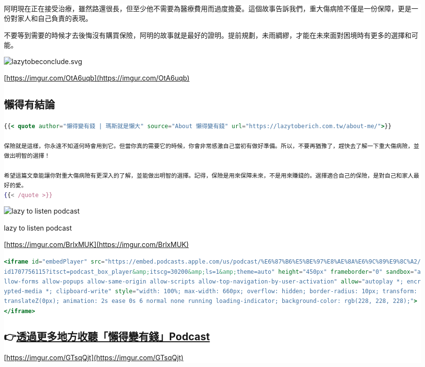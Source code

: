 阿明現在正在接受治療，雖然路還很長，但至少他不需要為醫療費用而過度擔憂。這個故事告訴我們，重大傷病險不僅是一份保障，更是一份對家人和自己負責的表現。

不要等到需要的時候才去後悔沒有購買保險，阿明的故事就是最好的證明。提前規劃，未雨綢繆，才能在未來面對困境時有更多的選擇和可能。

![lazytobeconclude.svg](%E3%80%90%E4%BF%9D%E9%9A%AA%E3%80%91%E9%87%8D%E5%A4%A7%E5%82%B7%E7%97%85%E4%BF%9D%E9%9A%AA%EF%BC%9A%E4%B8%8B%E4%B8%80%E5%80%8B%E5%8F%AF%E8%83%BD%E6%9C%83%E5%87%BA%E4%BA%8B%E7%9A%84%E4%BF%9D%E9%9A%AA%E5%95%86%E5%93%81%2008461c1282f54461a52a0831f2314fa6/lazytobeconclude.svg)

[https://imgur.com/OtA6uqb](https://imgur.com/OtA6uqb)

## 懶得有結論

```jsx
{{< quote author="懶得變有錢 | 瑪斯就是懶大" source="About 懶得變有錢" url="https://lazytoberich.com.tw/about-me/">}}

保險就是這樣，你永遠不知道何時會用到它。但當你真的需要它的時候，你會非常感激自己當初有做好準備。所以，不要再猶豫了，趕快去了解一下重大傷病險，並做出明智的選擇！

希望這篇文章能讓你對重大傷病險有更深入的了解，並能做出明智的選擇。記得，保險是用來保障未來，不是用來賺錢的。選擇適合自己的保險，是對自己和家人最好的愛。
{{< /quote >}}
```

![lazy to listen podcast](%E3%80%90%E4%BF%9D%E9%9A%AA%E3%80%91%E9%87%8D%E5%A4%A7%E5%82%B7%E7%97%85%E4%BF%9D%E9%9A%AA%EF%BC%9A%E4%B8%8B%E4%B8%80%E5%80%8B%E5%8F%AF%E8%83%BD%E6%9C%83%E5%87%BA%E4%BA%8B%E7%9A%84%E4%BF%9D%E9%9A%AA%E5%95%86%E5%93%81%2008461c1282f54461a52a0831f2314fa6/lazytoberich.svg)

lazy to listen podcast

[https://imgur.com/BrlxMUK](https://imgur.com/BrlxMUK)

```jsx
<iframe id="embedPlayer" src="https://embed.podcasts.apple.com/us/podcast/%E6%87%B6%E5%BE%97%E8%AE%8A%E6%9C%89%E9%8C%A2/id1707756115?itsct=podcast_box_player&amp;itscg=30200&amp;ls=1&amp;theme=auto" height="450px" frameborder="0" sandbox="allow-forms allow-popups allow-same-origin allow-scripts allow-top-navigation-by-user-activation" allow="autoplay *; encrypted-media *; clipboard-write" style="width: 100%; max-width: 660px; overflow: hidden; border-radius: 10px; transform: translateZ(0px); animation: 2s ease 0s 6 normal none running loading-indicator; background-color: rgb(228, 228, 228);"></iframe>
```

## 👉[透過更多地方收聽「懶得變有錢」Podcast](https://solink.soundon.fm/lazytoberich)

[https://imgur.com/GTsqQjt](https://imgur.com/GTsqQjt)